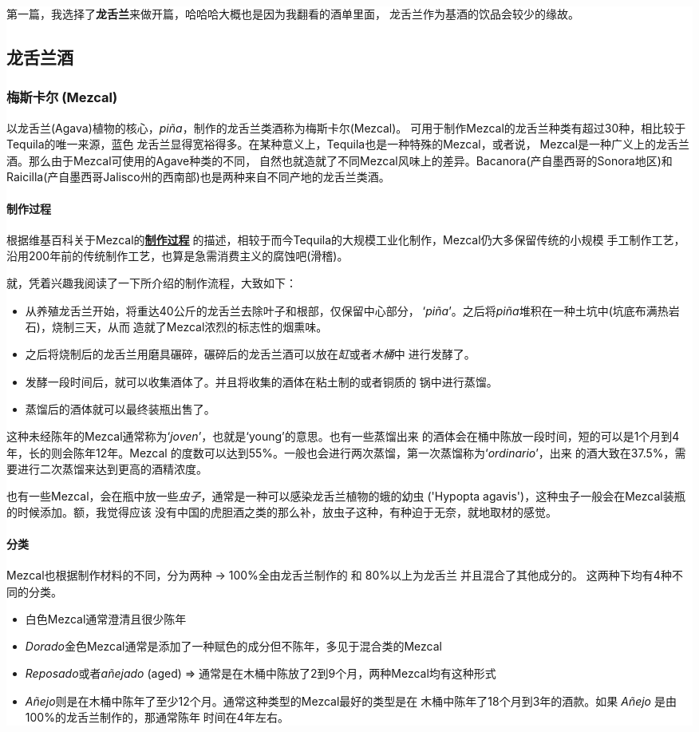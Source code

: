 第一篇，我选择了**龙舌兰**来做开篇，哈哈哈大概也是因为我翻看的酒单里面，
龙舌兰作为基酒的饮品会较少的缘故。

## 龙舌兰酒

### 梅斯卡尔 (Mezcal)

以龙舌兰(Agava)植物的核心，*piña*，制作的龙舌兰类酒称为梅斯卡尔(Mezcal)。
可用于制作Mezcal的龙舌兰种类有超过30种，相比较于Tequila的唯一来源，蓝色
龙舌兰显得宽裕得多。在某种意义上，Tequila也是一种特殊的Mezcal，或者说，
Mezcal是一种广义上的龙舌兰酒。那么由于Mezcal可使用的Agave种类的不同，
自然也就造就了不同Mezcal风味上的差异。Bacanora(产自墨西哥的Sonora地区)和
Raicilla(产自墨西哥Jalisco州的西南部)也是两种来自不同产地的龙舌兰类酒。

#### 制作过程

根据维基百科关于Mezcal的[**制作过程**](https://en.wikipedia.org/wiki/Mezcal#Production)
的描述，相较于而今Tequila的大规模工业化制作，Mezcal仍大多保留传统的小规模
手工制作工艺，沿用200年前的传统制作工艺，也算是急需消费主义的腐蚀吧(滑稽)。

就，凭着兴趣我阅读了一下所介绍的制作流程，大致如下：

+ 从养殖龙舌兰开始，将重达40公斤的龙舌兰去除叶子和根部，仅保留中心部分，
‘*piña*’。之后将*piña*堆积在一种土坑中(坑底布满热岩石)，烧制三天，从而
造就了Mezcal浓烈的标志性的烟熏味。

+ 之后将烧制后的龙舌兰用磨具碾碎，碾碎后的龙舌兰酒可以放在*缸*或者*木桶*中
进行发酵了。

+ 发酵一段时间后，就可以收集酒体了。并且将收集的酒体在粘土制的或者铜质的
锅中进行蒸馏。

+ 蒸馏后的酒体就可以最终装瓶出售了。

这种未经陈年的Mezcal通常称为‘*joven*’，也就是‘young’的意思。也有一些蒸馏出来
的酒体会在桶中陈放一段时间，短的可以是1个月到4年，长的则会陈年12年。Mezcal
的度数可以达到55%。一般也会进行两次蒸馏，第一次蒸馏称为‘*ordinario*’，出来
的酒大致在37.5%，需要进行二次蒸馏来达到更高的酒精浓度。

也有一些Mezcal，会在瓶中放一些*虫子*，通常是一种可以感染龙舌兰植物的蛾的幼虫
('Hypopta agavis')，这种虫子一般会在Mezcal装瓶的时候添加。额，我觉得应该
没有中国的虎胆酒之类的那么补，放虫子这种，有种迫于无奈，就地取材的感觉。

#### 分类

Mezcal也根据制作材料的不同，分为两种 -> 100%全由龙舌兰制作的 和 80%以上为龙舌兰
并且混合了其他成分的。 这两种下均有4种不同的分类。

+ 白色Mezcal通常澄清且很少陈年

+ *Dorado*金色Mezcal通常是添加了一种赋色的成分但不陈年，多见于混合类的Mezcal

+ *Reposado*或者*añejado* (aged) => 通常是在木桶中陈放了2到9个月，两种Mezcal均有这种形式

+ *Añejo*则是在木桶中陈年了至少12个月。通常这种类型的Mezcal最好的类型是在
木桶中陈年了18个月到3年的酒款。如果 *Añejo* 是由100%的龙舌兰制作的，那通常陈年
时间在4年左右。
